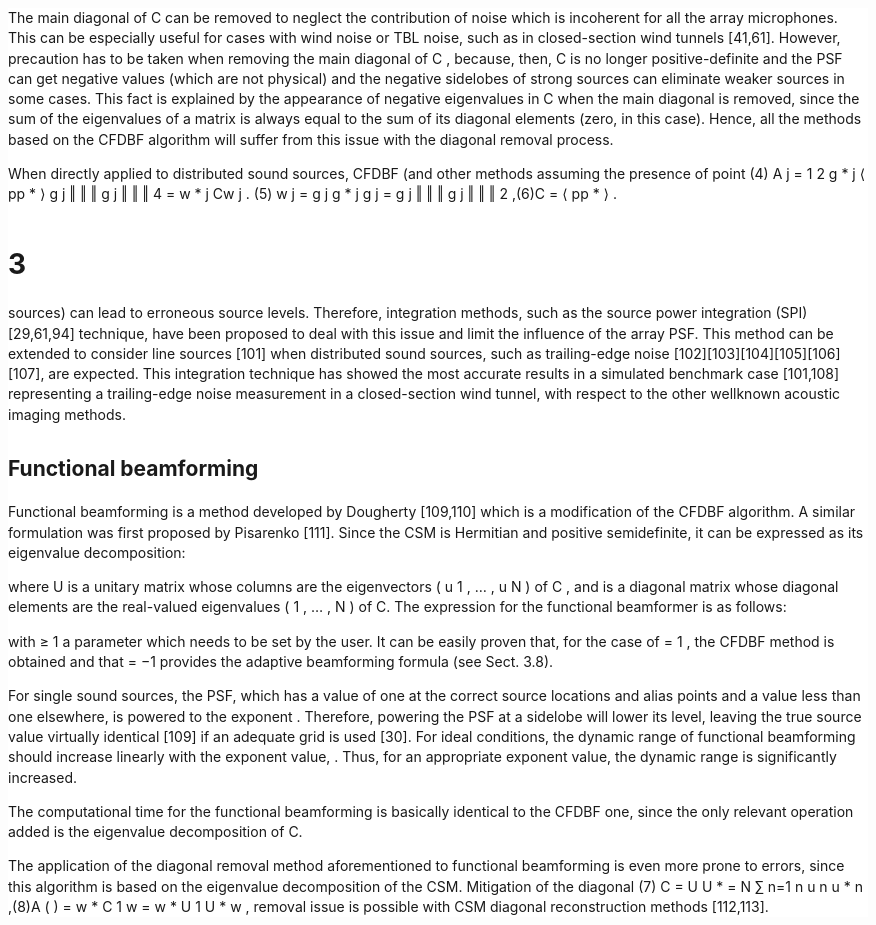 The main diagonal of C can be removed to neglect the contribution of noise which is incoherent for all the array microphones. This can be especially useful for cases with wind noise or TBL noise, such as in closed-section wind tunnels [41,61]. However, precaution has to be taken when removing the main diagonal of C , because, then, C is no longer positive-definite and the PSF can get negative values (which are not physical) and the negative sidelobes of strong sources can eliminate weaker sources in some cases. This fact is explained by the appearance of negative eigenvalues in C when the main diagonal is removed, since the sum of the eigenvalues of a matrix is always equal to the sum of its diagonal elements (zero, in this case). Hence, all the methods based on the CFDBF algorithm will suffer from this issue with the diagonal removal process.

When directly applied to distributed sound sources, CFDBF (and other methods assuming the presence of point
(4) A j = 1 2 g * j ⟨ pp * ⟩ g j ‖ ‖ ‖ g j ‖ ‖ ‖ 4 = w * j Cw j . (5) w j = g j g * j g j = g j ‖ ‖ ‖ g j ‖ ‖ ‖ 2 ,(6)C = ⟨ pp * ⟩ .

# 3

sources) can lead to erroneous source levels. Therefore, integration methods, such as the source power integration (SPI) [29,61,94] technique, have been proposed to deal with this issue and limit the influence of the array PSF. This method can be extended to consider line sources [101] when distributed sound sources, such as trailing-edge noise [102][103][104][105][106][107], are expected. This integration technique has showed the most accurate results in a simulated benchmark case [101,108] representing a trailing-edge noise measurement in a closed-section wind tunnel, with respect to the other wellknown acoustic imaging methods.


## Functional beamforming

Functional beamforming is a method developed by Dougherty [109,110] which is a modification of the CFDBF algorithm. A similar formulation was first proposed by Pisarenko [111]. Since the CSM is Hermitian and positive semidefinite, it can be expressed as its eigenvalue decomposition:

where U is a unitary matrix whose columns are the eigenvectors ( u 1 , … , u N ) of C , and is a diagonal matrix whose diagonal elements are the real-valued eigenvalues
( 1 , … , N ) of C.
The expression for the functional beamformer is as follows:

with ≥ 1 a parameter which needs to be set by the user. It can be easily proven that, for the case of = 1 , the CFDBF method is obtained and that = −1 provides the adaptive beamforming formula (see Sect. 3.8).

For single sound sources, the PSF, which has a value of one at the correct source locations and alias points and a value less than one elsewhere, is powered to the exponent . Therefore, powering the PSF at a sidelobe will lower its level, leaving the true source value virtually identical [109] if an adequate grid is used [30]. For ideal conditions, the dynamic range of functional beamforming should increase linearly with the exponent value, . Thus, for an appropriate exponent value, the dynamic range is significantly increased.

The computational time for the functional beamforming is basically identical to the CFDBF one, since the only relevant operation added is the eigenvalue decomposition of C.

The application of the diagonal removal method aforementioned to functional beamforming is even more prone to errors, since this algorithm is based on the eigenvalue decomposition of the CSM. Mitigation of the diagonal
(7) C = U U * = N ∑ n=1 n u n u * n ,(8)A ( ) = w * C 1 w = w * U 1 U * w ,
removal issue is possible with CSM diagonal reconstruction methods [112,113].
